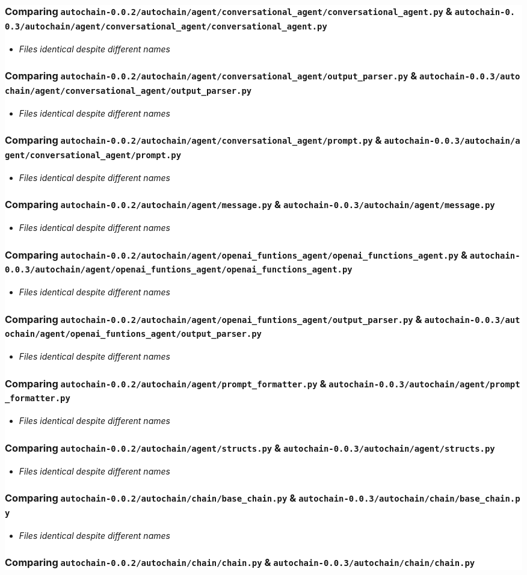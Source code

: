 ### Comparing `autochain-0.0.2/autochain/agent/conversational_agent/conversational_agent.py` & `autochain-0.0.3/autochain/agent/conversational_agent/conversational_agent.py`

 * *Files identical despite different names*

### Comparing `autochain-0.0.2/autochain/agent/conversational_agent/output_parser.py` & `autochain-0.0.3/autochain/agent/conversational_agent/output_parser.py`

 * *Files identical despite different names*

### Comparing `autochain-0.0.2/autochain/agent/conversational_agent/prompt.py` & `autochain-0.0.3/autochain/agent/conversational_agent/prompt.py`

 * *Files identical despite different names*

### Comparing `autochain-0.0.2/autochain/agent/message.py` & `autochain-0.0.3/autochain/agent/message.py`

 * *Files identical despite different names*

### Comparing `autochain-0.0.2/autochain/agent/openai_funtions_agent/openai_functions_agent.py` & `autochain-0.0.3/autochain/agent/openai_funtions_agent/openai_functions_agent.py`

 * *Files identical despite different names*

### Comparing `autochain-0.0.2/autochain/agent/openai_funtions_agent/output_parser.py` & `autochain-0.0.3/autochain/agent/openai_funtions_agent/output_parser.py`

 * *Files identical despite different names*

### Comparing `autochain-0.0.2/autochain/agent/prompt_formatter.py` & `autochain-0.0.3/autochain/agent/prompt_formatter.py`

 * *Files identical despite different names*

### Comparing `autochain-0.0.2/autochain/agent/structs.py` & `autochain-0.0.3/autochain/agent/structs.py`

 * *Files identical despite different names*

### Comparing `autochain-0.0.2/autochain/chain/base_chain.py` & `autochain-0.0.3/autochain/chain/base_chain.py`

 * *Files identical despite different names*

### Comparing `autochain-0.0.2/autochain/chain/chain.py` & `autochain-0.0.3/autochain/chain/chain.py`
